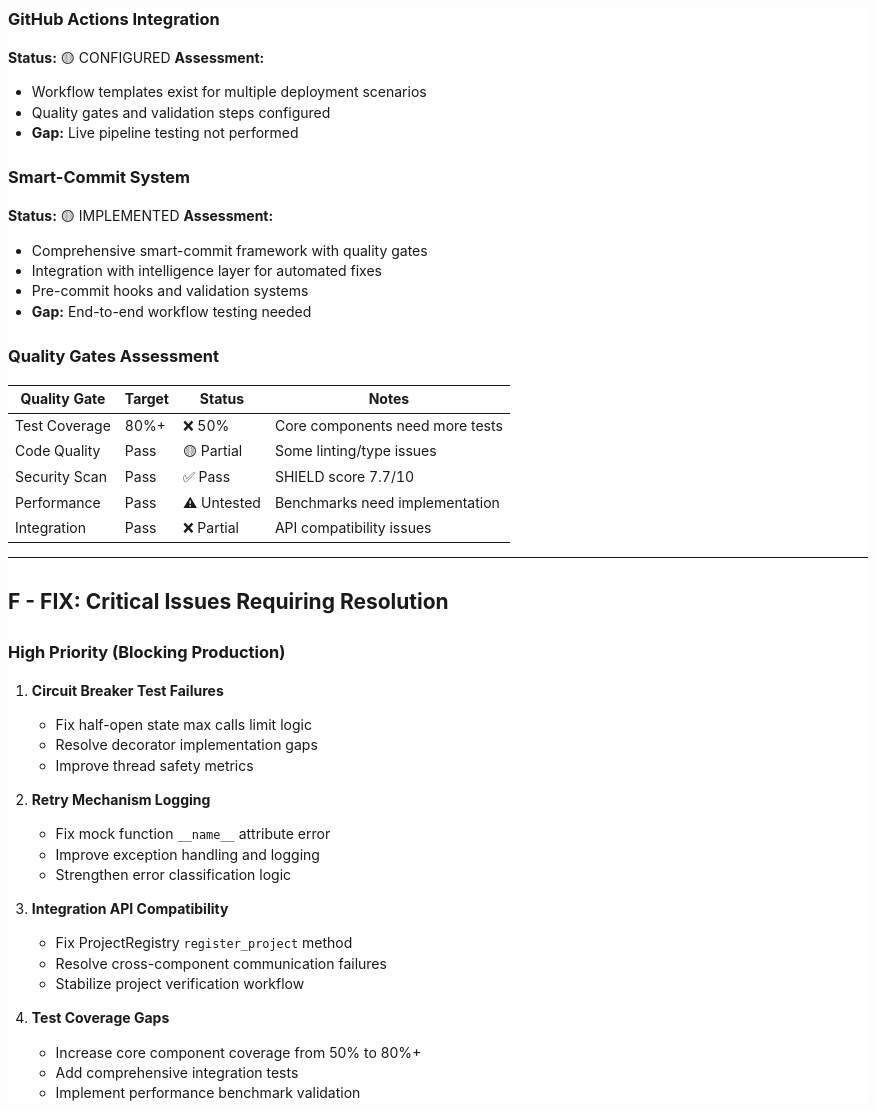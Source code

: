 ### GitHub Actions Integration
**Status:** 🟡 CONFIGURED
**Assessment:**
- Workflow templates exist for multiple deployment scenarios
- Quality gates and validation steps configured
- **Gap:** Live pipeline testing not performed

### Smart-Commit System
**Status:** 🟡 IMPLEMENTED
**Assessment:**  
- Comprehensive smart-commit framework with quality gates
- Integration with intelligence layer for automated fixes
- Pre-commit hooks and validation systems
- **Gap:** End-to-end workflow testing needed

### Quality Gates Assessment
| Quality Gate | Target | Status | Notes |
|-------------|---------|---------|-------|
| Test Coverage | 80%+ | ❌ 50% | Core components need more tests |
| Code Quality | Pass | 🟡 Partial | Some linting/type issues |
| Security Scan | Pass | ✅ Pass | SHIELD score 7.7/10 |
| Performance | Pass | ⚠️ Untested | Benchmarks need implementation |
| Integration | Pass | ❌ Partial | API compatibility issues |

---

## F - FIX: Critical Issues Requiring Resolution

### High Priority (Blocking Production)

1. **Circuit Breaker Test Failures**
   - Fix half-open state max calls limit logic
   - Resolve decorator implementation gaps
   - Improve thread safety metrics

2. **Retry Mechanism Logging**
   - Fix mock function `__name__` attribute error
   - Improve exception handling and logging
   - Strengthen error classification logic

3. **Integration API Compatibility** 
   - Fix ProjectRegistry `register_project` method
   - Resolve cross-component communication failures
   - Stabilize project verification workflow

4. **Test Coverage Gaps**
   - Increase core component coverage from 50% to 80%+
   - Add comprehensive integration tests
   - Implement performance benchmark validation

